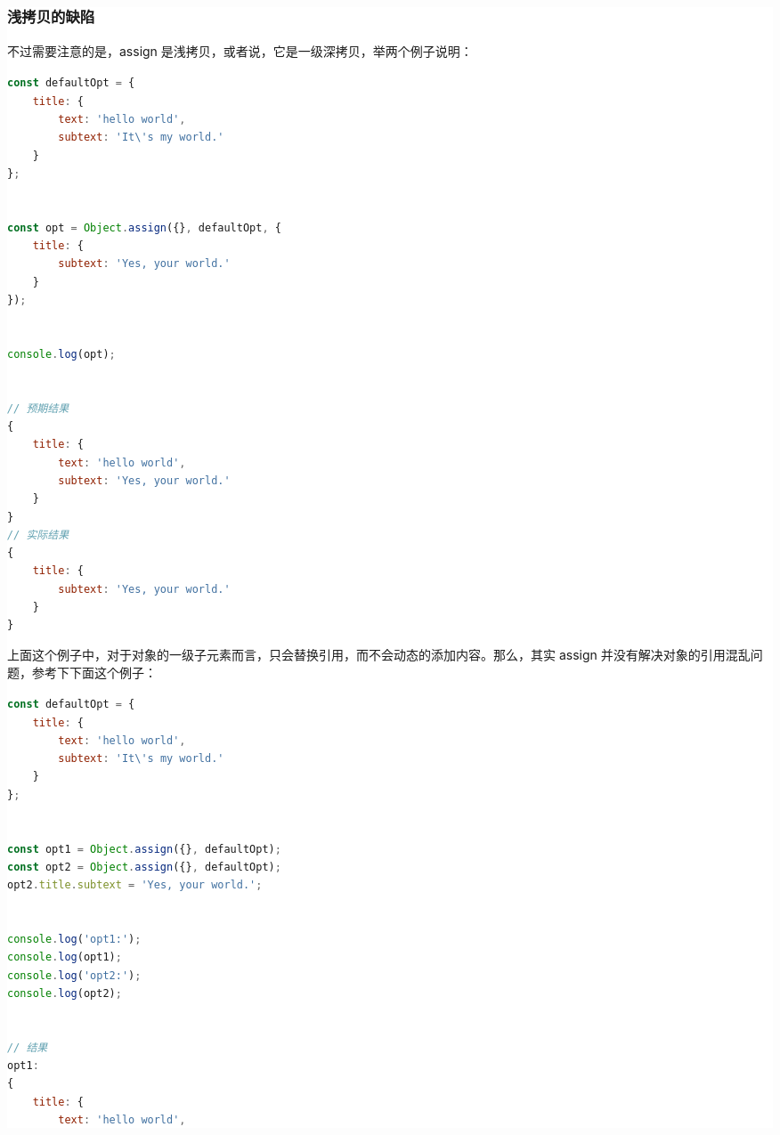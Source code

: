 ### 浅拷贝的缺陷

不过需要注意的是，assign 是浅拷贝，或者说，它是一级深拷贝，举两个例子说明：

```javascript
const defaultOpt = {
    title: {
        text: 'hello world',
        subtext: 'It\'s my world.'
    }
};


const opt = Object.assign({}, defaultOpt, {
    title: {
        subtext: 'Yes, your world.'
    }
});


console.log(opt);


// 预期结果
{
    title: {
        text: 'hello world',
        subtext: 'Yes, your world.'
    }
}
// 实际结果
{
    title: {
        subtext: 'Yes, your world.'
    }
}
```

上面这个例子中，对于对象的一级子元素而言，只会替换引用，而不会动态的添加内容。那么，其实 assign 并没有解决对象的引用混乱问题，参考下下面这个例子：

```javascript
const defaultOpt = {
    title: {
        text: 'hello world',
        subtext: 'It\'s my world.'
    }
};


const opt1 = Object.assign({}, defaultOpt);
const opt2 = Object.assign({}, defaultOpt);
opt2.title.subtext = 'Yes, your world.';


console.log('opt1:');
console.log(opt1);
console.log('opt2:');
console.log(opt2);


// 结果
opt1:
{
    title: {
        text: 'hello world',
```